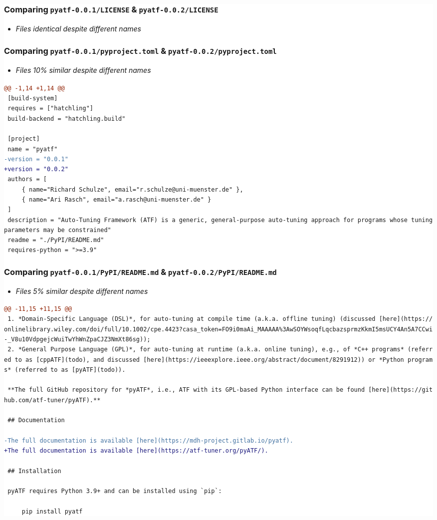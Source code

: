 ### Comparing `pyatf-0.0.1/LICENSE` & `pyatf-0.0.2/LICENSE`

 * *Files identical despite different names*

### Comparing `pyatf-0.0.1/pyproject.toml` & `pyatf-0.0.2/pyproject.toml`

 * *Files 10% similar despite different names*

```diff
@@ -1,14 +1,14 @@
 [build-system]
 requires = ["hatchling"]
 build-backend = "hatchling.build"
 
 [project]
 name = "pyatf"
-version = "0.0.1"
+version = "0.0.2"
 authors = [
     { name="Richard Schulze", email="r.schulze@uni-muenster.de" },
     { name="Ari Rasch", email="a.rasch@uni-muenster.de" }
 ]
 description = "Auto-Tuning Framework (ATF) is a generic, general-purpose auto-tuning approach for programs whose tuning parameters may be constrained"
 readme = "./PyPI/README.md"
 requires-python = ">=3.9"
```

### Comparing `pyatf-0.0.1/PyPI/README.md` & `pyatf-0.0.2/PyPI/README.md`

 * *Files 5% similar despite different names*

```diff
@@ -11,15 +11,15 @@
 1. *Domain-Specific Language (DSL)*, for auto-tuning at compile time (a.k.a. offline tuning) (discussed [here](https://onlinelibrary.wiley.com/doi/full/10.1002/cpe.4423?casa_token=FO9i0maAi_MAAAAA%3AwSOYWsoqfLqcbazsprmzKkmI5msUCY4An5A7CCwi-_V8u10VdpgejcWuiTwYhWnZpaCJZ3NmXt86sg));
 2. *General Purpose Language (GPL)*, for auto-tuning at runtime (a.k.a. online tuning), e.g., of *C++ programs* (referred to as [cppATF](todo), and discussed [here](https://ieeexplore.ieee.org/abstract/document/8291912)) or *Python programs* (referred to as [pyATF](todo)).
 
 **The full GitHub repository for *pyATF*, i.e., ATF with its GPL-based Python interface can be found [here](https://github.com/atf-tuner/pyATF).**
 
 ## Documentation
 
-The full documentation is available [here](https://mdh-project.gitlab.io/pyatf).
+The full documentation is available [here](https://atf-tuner.org/pyATF/).
 
 ## Installation
 
 pyATF requires Python 3.9+ and can be installed using `pip`:
 
     pip install pyatf
```
